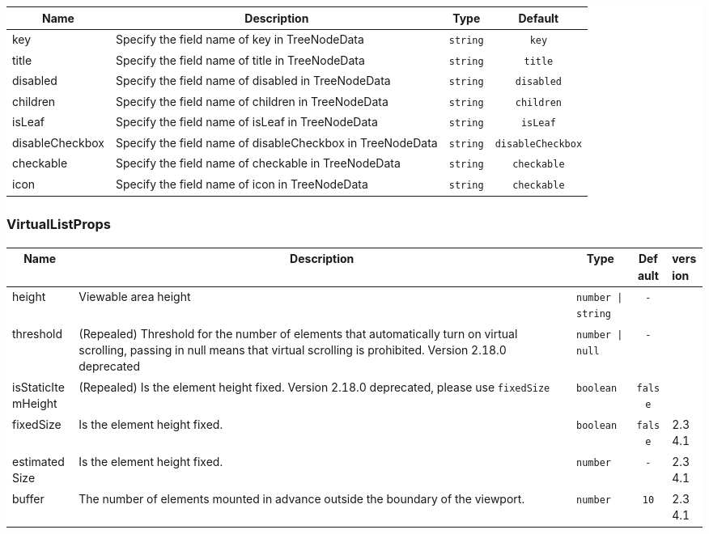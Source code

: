 |Name|Description|Type|Default|
|---|---|---|:---:|
|key|Specify the field name of key in TreeNodeData|`string`|`key`|
|title|Specify the field name of title in TreeNodeData|`string`|`title`|
|disabled|Specify the field name of disabled in TreeNodeData|`string`|`disabled`|
|children|Specify the field name of children in TreeNodeData|`string`|`children`|
|isLeaf|Specify the field name of isLeaf in TreeNodeData|`string`|`isLeaf`|
|disableCheckbox|Specify the field name of disableCheckbox in TreeNodeData|`string`|`disableCheckbox`|
|checkable|Specify the field name of checkable in TreeNodeData|`string`|`checkable`|
|icon|Specify the field name of icon in TreeNodeData|`string`|`checkable`|




### VirtualListProps

|Name|Description|Type|Default|version|
|---|---|---|:---:|:---|
|height|Viewable area height|`number \| string`|`-`||
|threshold|(Repealed) Threshold for the number of elements that automatically turn on virtual scrolling, passing in null means that virtual scrolling is prohibited. Version 2.18.0 deprecated|`number \| null`|`-`||
|isStaticItemHeight|(Repealed) Is the element height fixed. Version 2.18.0 deprecated, please use `fixedSize`|`boolean`|`false`||
|fixedSize|Is the element height fixed.|`boolean`|`false`|2.34.1|
|estimatedSize|Is the element height fixed.|`number`|`-`|2.34.1|
|buffer|The number of elements mounted in advance outside the boundary of the viewport.|`number`|`10`|2.34.1|


